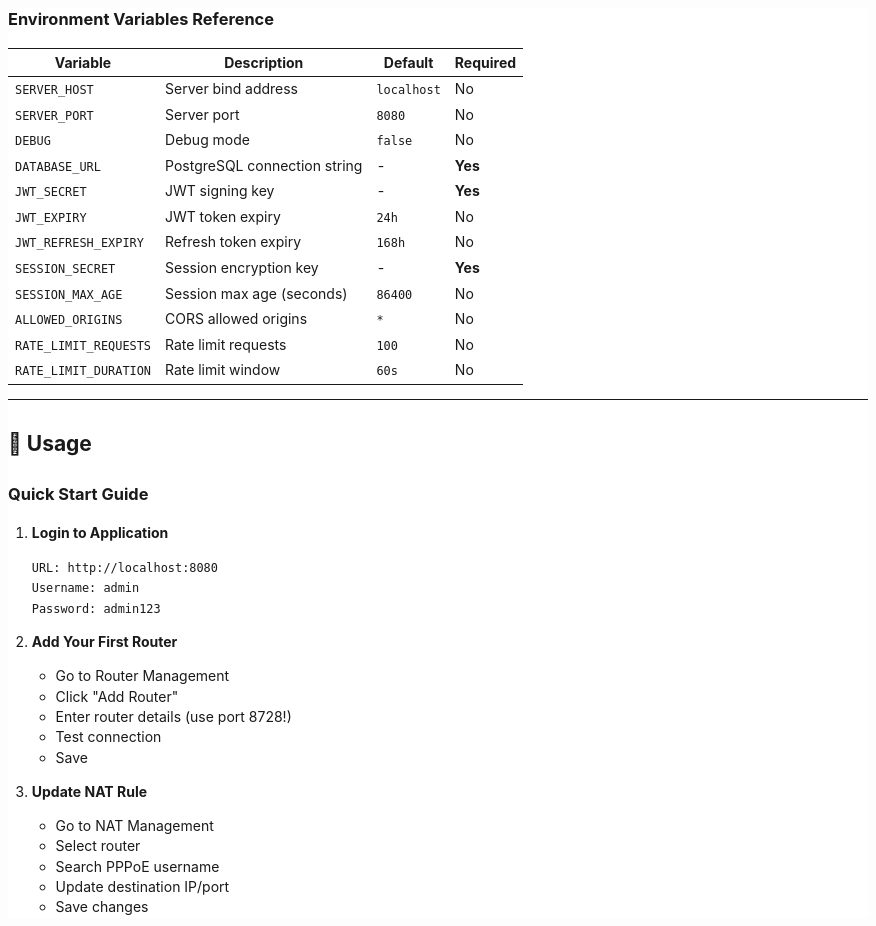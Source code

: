 ### Environment Variables Reference

| Variable | Description | Default | Required |
|----------|-------------|---------|----------|
| `SERVER_HOST` | Server bind address | `localhost` | No |
| `SERVER_PORT` | Server port | `8080` | No |
| `DEBUG` | Debug mode | `false` | No |
| `DATABASE_URL` | PostgreSQL connection string | - | **Yes** |
| `JWT_SECRET` | JWT signing key | - | **Yes** |
| `JWT_EXPIRY` | JWT token expiry | `24h` | No |
| `JWT_REFRESH_EXPIRY` | Refresh token expiry | `168h` | No |
| `SESSION_SECRET` | Session encryption key | - | **Yes** |
| `SESSION_MAX_AGE` | Session max age (seconds) | `86400` | No |
| `ALLOWED_ORIGINS` | CORS allowed origins | `*` | No |
| `RATE_LIMIT_REQUESTS` | Rate limit requests | `100` | No |
| `RATE_LIMIT_DURATION` | Rate limit window | `60s` | No |

---

## 📖 Usage

### Quick Start Guide

1. **Login to Application**
   ```
   URL: http://localhost:8080
   Username: admin
   Password: admin123
   ```

2. **Add Your First Router**
   - Go to Router Management
   - Click "Add Router"
   - Enter router details (use port 8728!)
   - Test connection
   - Save

3. **Update NAT Rule**
   - Go to NAT Management
   - Select router
   - Search PPPoE username
   - Update destination IP/port
   - Save changes
